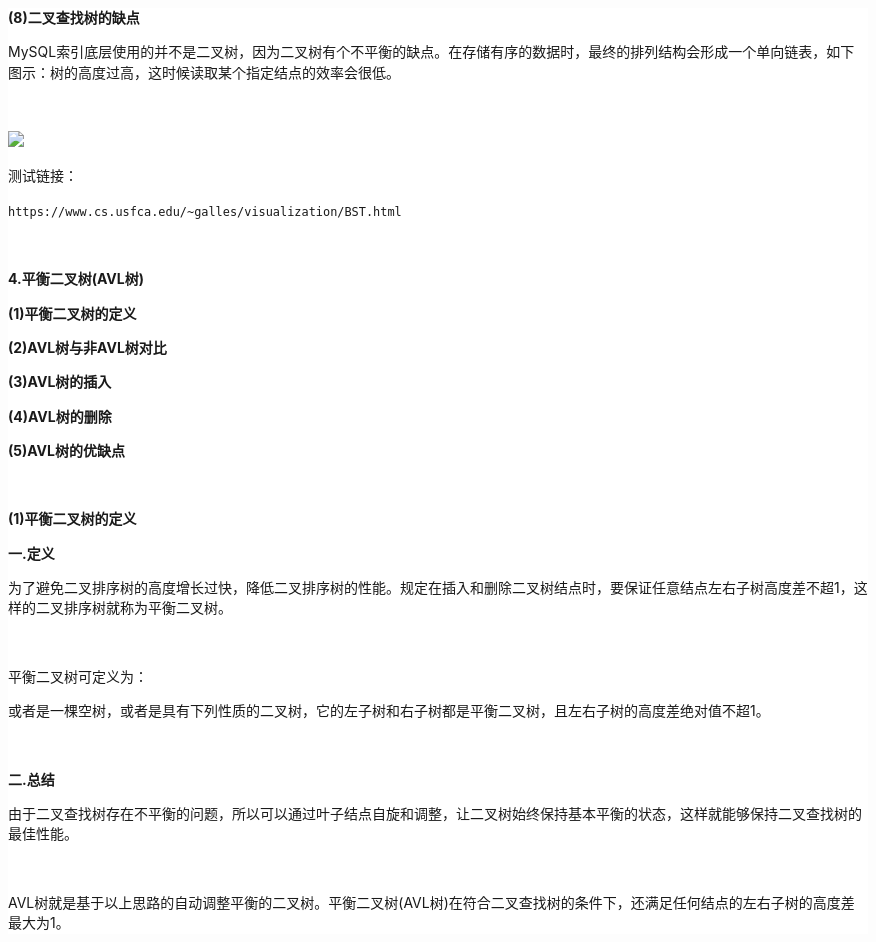 **(8\)二叉查找树的缺点**


MySQL索引底层使用的并不是二叉树，因为二叉树有个不平衡的缺点。在存储有序的数据时，最终的排列结构会形成一个单向链表，如下图示：树的高度过高，这时候读取某个指定结点的效率会很低。


 


![](https://p3-sign.toutiaoimg.com/tos-cn-i-6w9my0ksvp/6f15cd9b859f4c73ad5041089d55d7d2~tplv-obj.image?lk3s=ef143cfe&traceid=202412010019538CACD48C6ADA7B26B3AE&x-expires=2147483647&x-signature=%2FEv9S0GQLrhQMoOLBeSoFvM81ks%3D)
 


测试链接：



```
https://www.cs.usfca.edu/~galles/visualization/BST.html
```

 


**4\.平衡二叉树(AVL树)**


**(1\)平衡二叉树的定义**


**(2\)AVL树与非AVL树对比**


**(3\)AVL树的插入**


**(4\)AVL树的删除**


**(5\)AVL树的优缺点**


 


**(1\)平衡二叉树的定义**


**一.定义**


为了避免二叉排序树的高度增长过快，降低二叉排序树的性能。规定在插入和删除二叉树结点时，要保证任意结点左右子树高度差不超1，这样的二叉排序树就称为平衡二叉树。


 


平衡二叉树可定义为：


或者是一棵空树，或者是具有下列性质的二叉树，它的左子树和右子树都是平衡二叉树，且左右子树的高度差绝对值不超1。


 


**二.总结**


由于二叉查找树存在不平衡的问题，所以可以通过叶子结点自旋和调整，让二叉树始终保持基本平衡的状态，这样就能够保持二叉查找树的最佳性能。


 


AVL树就是基于以上思路的自动调整平衡的二叉树。平衡二叉树(AVL树)在符合二叉查找树的条件下，还满足任何结点的左右子树的高度差最大为1。
